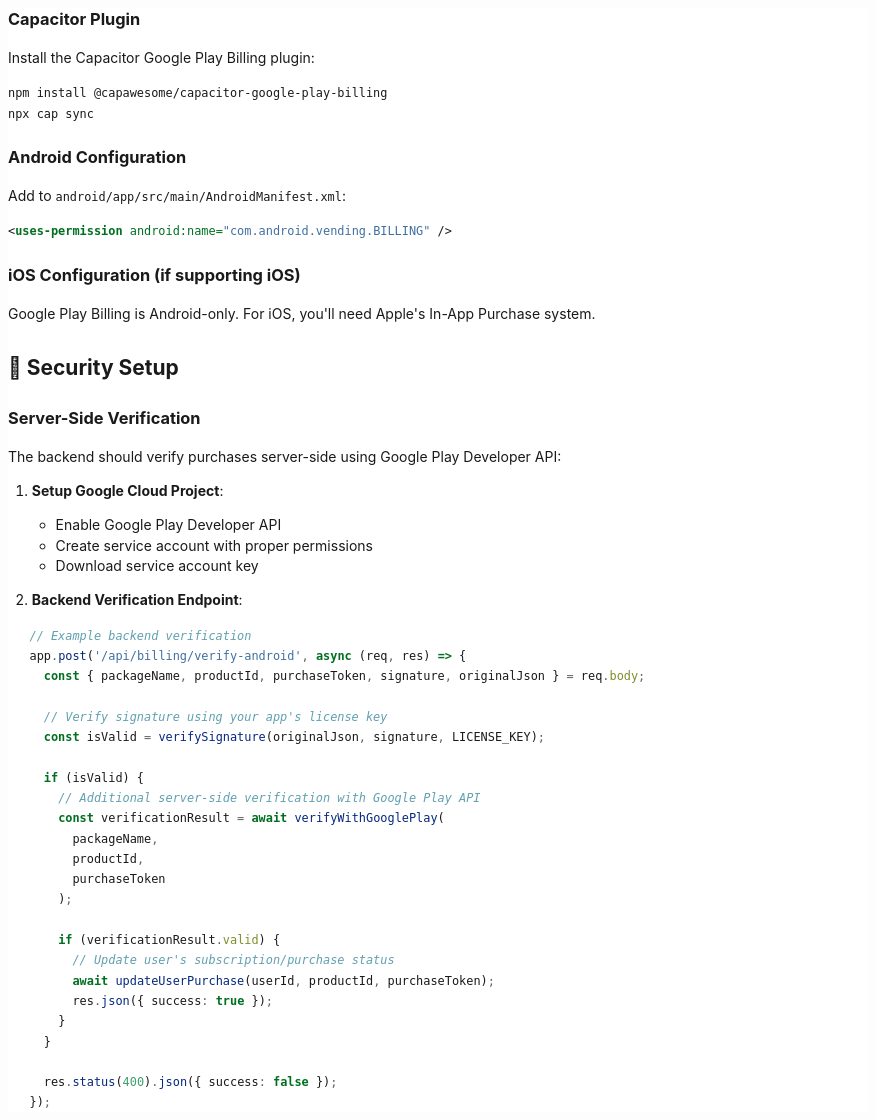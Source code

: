 ### Capacitor Plugin

Install the Capacitor Google Play Billing plugin:

```bash
npm install @capawesome/capacitor-google-play-billing
npx cap sync
```

### Android Configuration

Add to `android/app/src/main/AndroidManifest.xml`:

```xml
<uses-permission android:name="com.android.vending.BILLING" />
```

### iOS Configuration (if supporting iOS)

Google Play Billing is Android-only. For iOS, you'll need Apple's In-App Purchase system.

## 🔐 Security Setup

### Server-Side Verification

The backend should verify purchases server-side using Google Play Developer API:

1. **Setup Google Cloud Project**:
   - Enable Google Play Developer API
   - Create service account with proper permissions
   - Download service account key

2. **Backend Verification Endpoint**:
```typescript
   // Example backend verification
   app.post('/api/billing/verify-android', async (req, res) => {
     const { packageName, productId, purchaseToken, signature, originalJson } = req.body;
     
     // Verify signature using your app's license key
     const isValid = verifySignature(originalJson, signature, LICENSE_KEY);
     
     if (isValid) {
       // Additional server-side verification with Google Play API
       const verificationResult = await verifyWithGooglePlay(
         packageName, 
         productId, 
         purchaseToken
       );
       
       if (verificationResult.valid) {
         // Update user's subscription/purchase status
         await updateUserPurchase(userId, productId, purchaseToken);
         res.json({ success: true });
       }
     }
     
     res.status(400).json({ success: false });
   });
   ```

